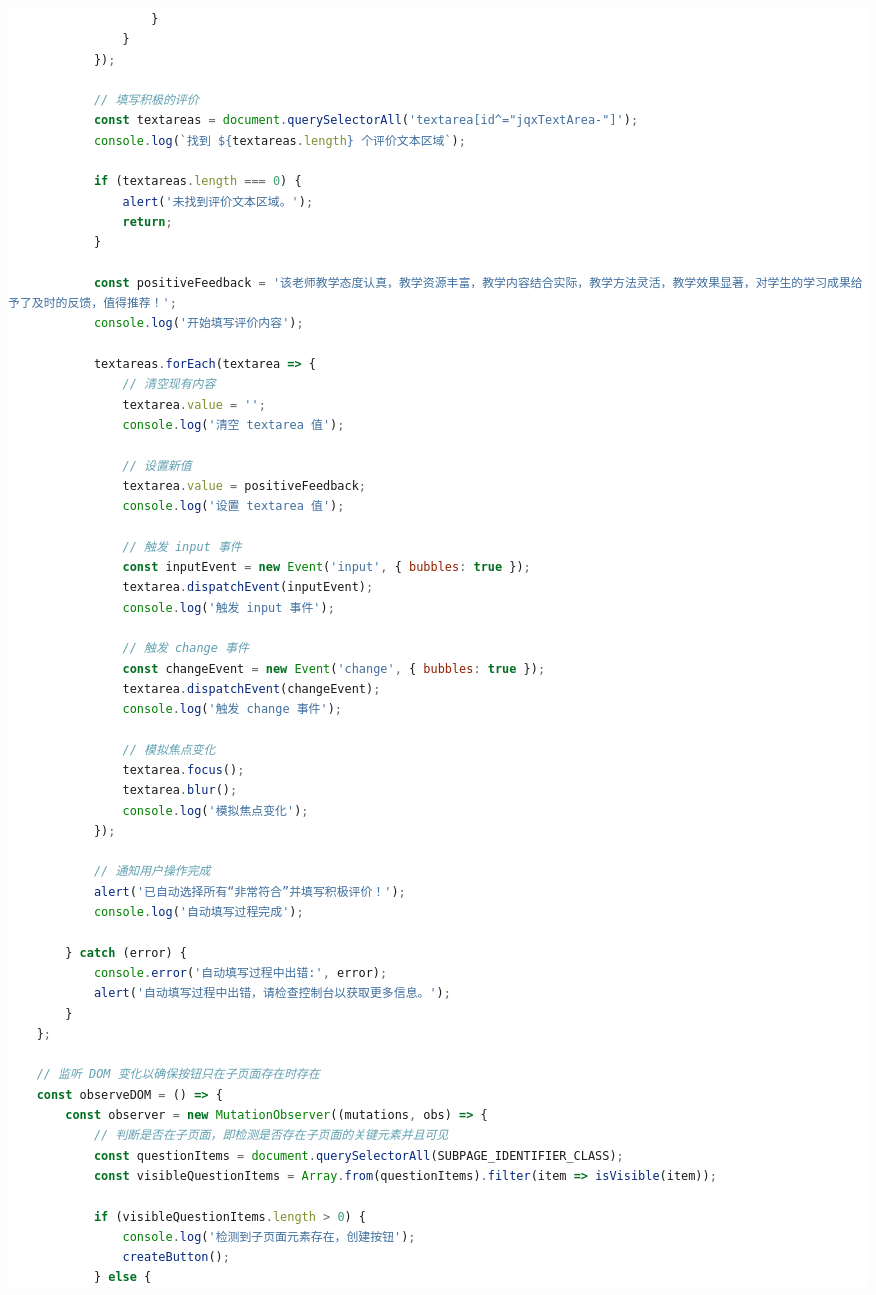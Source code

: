 ```javascript
                    }
                }
            });

            // 填写积极的评价
            const textareas = document.querySelectorAll('textarea[id^="jqxTextArea-"]');
            console.log(`找到 ${textareas.length} 个评价文本区域`);

            if (textareas.length === 0) {
                alert('未找到评价文本区域。');
                return;
            }

            const positiveFeedback = '该老师教学态度认真，教学资源丰富，教学内容结合实际，教学方法灵活，教学效果显著，对学生的学习成果给予了及时的反馈，值得推荐！';
            console.log('开始填写评价内容');

            textareas.forEach(textarea => {
                // 清空现有内容
                textarea.value = '';
                console.log('清空 textarea 值');

                // 设置新值
                textarea.value = positiveFeedback;
                console.log('设置 textarea 值');

                // 触发 input 事件
                const inputEvent = new Event('input', { bubbles: true });
                textarea.dispatchEvent(inputEvent);
                console.log('触发 input 事件');

                // 触发 change 事件
                const changeEvent = new Event('change', { bubbles: true });
                textarea.dispatchEvent(changeEvent);
                console.log('触发 change 事件');

                // 模拟焦点变化
                textarea.focus();
                textarea.blur();
                console.log('模拟焦点变化');
            });

            // 通知用户操作完成
            alert('已自动选择所有“非常符合”并填写积极评价！');
            console.log('自动填写过程完成');

        } catch (error) {
            console.error('自动填写过程中出错:', error);
            alert('自动填写过程中出错，请检查控制台以获取更多信息。');
        }
    };

    // 监听 DOM 变化以确保按钮只在子页面存在时存在
    const observeDOM = () => {
        const observer = new MutationObserver((mutations, obs) => {
            // 判断是否在子页面，即检测是否存在子页面的关键元素并且可见
            const questionItems = document.querySelectorAll(SUBPAGE_IDENTIFIER_CLASS);
            const visibleQuestionItems = Array.from(questionItems).filter(item => isVisible(item));

            if (visibleQuestionItems.length > 0) {
                console.log('检测到子页面元素存在，创建按钮');
                createButton();
            } else {
```